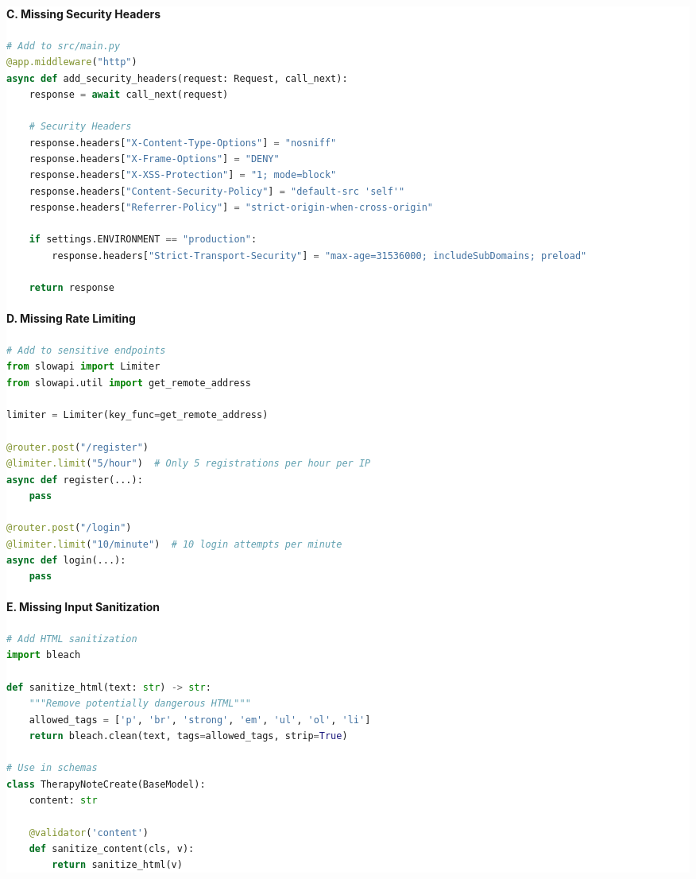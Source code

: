 #### C. Missing Security Headers
```python
# Add to src/main.py
@app.middleware("http")
async def add_security_headers(request: Request, call_next):
    response = await call_next(request)

    # Security Headers
    response.headers["X-Content-Type-Options"] = "nosniff"
    response.headers["X-Frame-Options"] = "DENY"
    response.headers["X-XSS-Protection"] = "1; mode=block"
    response.headers["Content-Security-Policy"] = "default-src 'self'"
    response.headers["Referrer-Policy"] = "strict-origin-when-cross-origin"

    if settings.ENVIRONMENT == "production":
        response.headers["Strict-Transport-Security"] = "max-age=31536000; includeSubDomains; preload"

    return response
```

#### D. Missing Rate Limiting
```python
# Add to sensitive endpoints
from slowapi import Limiter
from slowapi.util import get_remote_address

limiter = Limiter(key_func=get_remote_address)

@router.post("/register")
@limiter.limit("5/hour")  # Only 5 registrations per hour per IP
async def register(...):
    pass

@router.post("/login")
@limiter.limit("10/minute")  # 10 login attempts per minute
async def login(...):
    pass
```

#### E. Missing Input Sanitization
```python
# Add HTML sanitization
import bleach

def sanitize_html(text: str) -> str:
    """Remove potentially dangerous HTML"""
    allowed_tags = ['p', 'br', 'strong', 'em', 'ul', 'ol', 'li']
    return bleach.clean(text, tags=allowed_tags, strip=True)

# Use in schemas
class TherapyNoteCreate(BaseModel):
    content: str

    @validator('content')
    def sanitize_content(cls, v):
        return sanitize_html(v)
```
